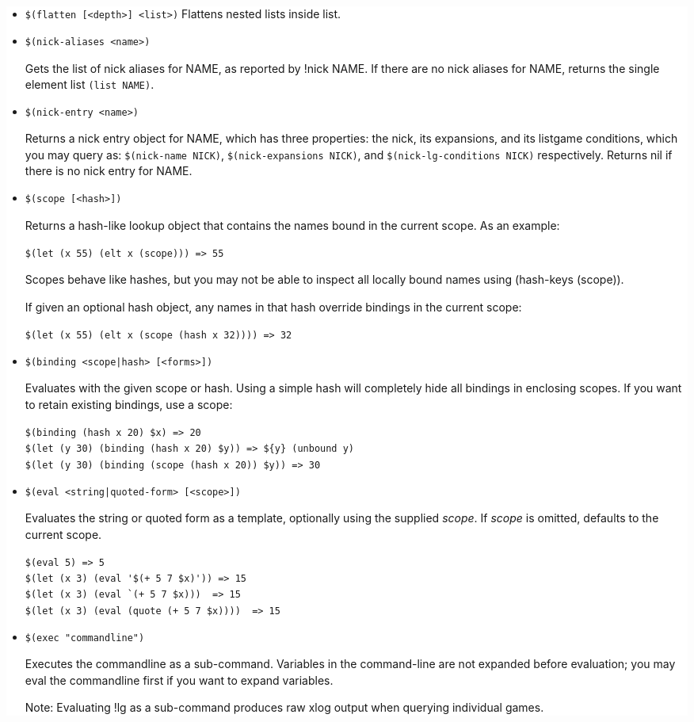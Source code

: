    - `$(flatten [<depth>] <list>)` Flattens nested lists inside list.

   - `$(nick-aliases <name>)`

     Gets the list of nick aliases for NAME, as reported by !nick NAME.
     If there are no nick aliases for NAME, returns the single element
     list `(list NAME)`.

   - `$(nick-entry <name>)`

     Returns a nick entry object for NAME, which has three properties:
     the nick, its expansions, and its listgame conditions, which you
     may query as: `$(nick-name NICK)`, `$(nick-expansions NICK)`, and
     `$(nick-lg-conditions NICK)` respectively. Returns nil if there
     is no nick entry for NAME.

   - `$(scope [<hash>])`

     Returns a hash-like lookup object that contains the names bound in
     the current scope. As an example:

         $(let (x 55) (elt x (scope))) => 55

     Scopes behave like hashes, but you may not be able to inspect
     all locally bound names using (hash-keys (scope)).

     If given an optional hash object, any names in that hash override
     bindings in the current scope:

         $(let (x 55) (elt x (scope (hash x 32)))) => 32

   - `$(binding <scope|hash> [<forms>])`

     Evaluates <forms> with the given scope or hash. Using a simple
     hash will completely hide all bindings in enclosing scopes. If you
     want to retain existing bindings, use a scope:

         $(binding (hash x 20) $x) => 20
         $(let (y 30) (binding (hash x 20) $y)) => ${y} (unbound y)
         $(let (y 30) (binding (scope (hash x 20)) $y)) => 30

   - `$(eval <string|quoted-form> [<scope>])`

     Evaluates the string or quoted form as a template, optionally using
     the supplied *scope*. If *scope* is omitted, defaults to the current
     scope.

         $(eval 5) => 5
         $(let (x 3) (eval '$(+ 5 7 $x)')) => 15
         $(let (x 3) (eval `(+ 5 7 $x)))  => 15
         $(let (x 3) (eval (quote (+ 5 7 $x))))  => 15

   - `$(exec "commandline")`

     Executes the commandline as a sub-command. Variables in the command-line
     are not expanded before evaluation; you may eval the commandline first
     if you want to expand variables.

     Note: Evaluating !lg as a sub-command produces raw xlog output when
     querying individual games.
